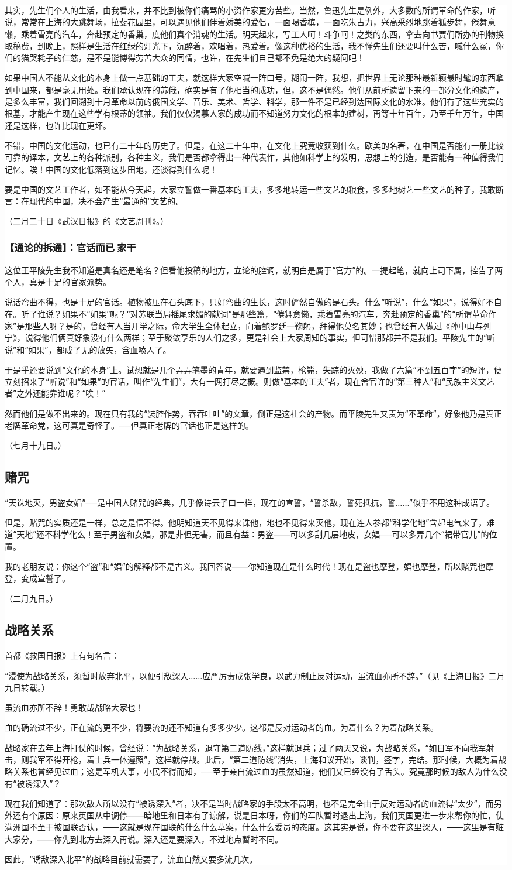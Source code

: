其实，先生们个人的生活，由我看来，并不比到被你们痛骂的小资作家更穷苦些。当然，鲁迅先生是例外，大多数的所谓革命的作家，听说，常常在上海的大跳舞场，拉斐花园里，可以遇见他们伴着娇美的爱侣，一面喝香槟，一面吃朱古力，兴高采烈地跳着狐步舞，倦舞意懒，乘着雪亮的汽车，奔赴预定的香巢，度他们真个消魂的生活。明天起来，写工人呵！斗争呵！之类的东西，拿去向书贾们所办的刊物换取稿费，到晚上，照样是生活在红绿的灯光下，沉醉着，欢唱着，热爱着。像这种优裕的生活，我不懂先生们还要叫什么苦，喊什么冤，你们的猫哭耗子的仁慈，是不是能博得劳苦大众的同情，也许，在先生们自己都不免是绝大的疑问吧！

如果中国人不能从文化的本身上做一点基础的工夫，就这样大家空喊一阵口号，糊闹一阵，我想，把世界上无论那种最新颖最时髦的东西拿到中国来，都是毫无用处。我们承认现在的苏俄，确实是有了他相当的成功，但，这不是偶然。他们从前所遗留下来的一部分文化的遗产，是多么丰富，我们回溯到十月革命以前的俄国文学、音乐、美术、哲学、科学，那一件不是已经到达国际文化的水准。他们有了这些充实的根基，才能产生现在这些学有根蒂的领袖。我们仅仅渴慕人家的成功而不知道努力文化的根本的建树，再等十年百年，乃至千年万年，中国还是这样，也许比现在更坏。

不错，中国的文化运动，也已有二十年的历史了。但是，在这二十年中，在文化上究竟收获到什么。欧美的名著，在中国是否能有一册比较可靠的译本，文艺上的各种派别，各种主义，我们是否都拿得出一种代表作，其他如科学上的发明，思想上的创造，是否能有一种值得我们记忆。唉！中国的文化低落到这步田地，还谈得到什么呢！

要是中国的文艺工作者，如不能从今天起，大家立誓做一番基本的工夫，多多地转运一些文艺的粮食，多多地树艺一些文艺的种子，我敢断言：在现代的中国，决不会产生“最通的”文艺的。

（二月二十日《武汉日报》的《文艺周刊》。）

### 【通论的拆通】：官话而已 家干　　

这位王平陵先生我不知道是真名还是笔名？但看他投稿的地方，立论的腔调，就明白是属于“官方”的。一提起笔，就向上司下属，控告了两个人，真是十足的官家派势。

说话弯曲不得，也是十足的官话。植物被压在石头底下，只好弯曲的生长，这时俨然自傲的是石头。什么“听说”，什么“如果”，说得好不自在。听了谁说？如果不“如果”呢？“对苏联当局摇尾求媚的献词”是那些篇，“倦舞意懒，乘着雪亮的汽车，奔赴预定的香巢”的“所谓革命作家”是那些人呀？是的，曾经有人当开学之际，命大学生全体起立，向着鲍罗廷一鞠躬，拜得他莫名其妙；也曾经有人做过《孙中山与列宁》，说得他们俩真好象没有什么两样；至于聚敛享乐的人们之多，更是社会上大家周知的事实，但可惜那都并不是我们。平陵先生的“听说”和“如果”，都成了无的放矢，含血喷人了。

于是乎还要说到“文化的本身”上。试想就是几个弄弄笔墨的青年，就要遇到监禁，枪毙，失踪的灭殃，我做了六篇“不到五百字”的短评，便立刻招来了“听说”和“如果”的官话，叫作“先生们”，大有一网打尽之概。则做“基本的工夫”者，现在舍官许的“第三种人”和“民族主义文艺者”之外还能靠谁呢？“唉！”

然而他们是做不出来的。现在只有我的“装腔作势，吞吞吐吐”的文章，倒正是这社会的产物。而平陵先生又责为“不革命”，好象他乃是真正老牌革命党，这可真是奇怪了。──但真正老牌的官话也正是这样的。

（七月十九日。）

## 赌咒

“天诛地灭，男盗女娼”──是中国人赌咒的经典，几乎像诗云子曰一样，现在的宣誓，“誓杀敌，誓死抵抗，誓……”似乎不用这种成语了。

但是，赌咒的实质还是一样，总之是信不得。他明知道天不见得来诛他，地也不见得来灭他，现在连人参都“科学化地”含起电气来了，难道“天地”还不科学化么！至于男盗和女娼，那是非但无害，而且有益：男盗——可以多刮几层地皮，女娼──可以多弄几个“裙带官儿”的位置。

我的老朋友说：你这个“盗”和“娼”的解释都不是古义。我回答说——你知道现在是什么时代！现在是盗也摩登，娼也摩登，所以赌咒也摩登，变成宣誓了。

（二月九日。）

## 战略关系

首都《救国日报》上有句名言：

“浸使为战略关系，须暂时放弃北平，以便引敌深入……应严厉责成张学良，以武力制止反对运动，虽流血亦所不辞。”（见《上海日报》二月九日转载。）

虽流血亦所不辞！勇敢哉战略大家也！

血的确流过不少，正在流的更不少，将要流的还不知道有多多少少。这都是反对运动者的血。为着什么？为着战略关系。

战略家在去年上海打仗的时候，曾经说：“为战略关系，退守第二道防线，”这样就退兵；过了两天又说，为战略关系，“如日军不向我军射击，则我军不得开枪，着士兵一体遵照”，这样就停战。此后，“第二道防线”消失，上海和议开始，谈判，签字，完结。那时候，大概为着战略关系也曾经见过血；这是军机大事，小民不得而知，──至于亲自流过血的虽然知道，他们又已经没有了舌头。究竟那时候的敌人为什么没有“被诱深入”？

现在我们知道了：那次敌人所以没有“被诱深入”者，决不是当时战略家的手段太不高明，也不是完全由于反对运动者的血流得“太少”，而另外还有个原因：原来英国从中调停——暗地里和日本有了谅解，说是日本呀，你们的军队暂时退出上海，我们英国更进一步来帮你的忙，使满洲国不至于被国联否认，——这就是现在国联的什么什么草案，什么什么委员的态度。这其实是说，你不要在这里深入，——这里是有赃大家分，——你先到北方去深入再说。深入还是要深入，不过地点暂时不同。

因此，“诱敌深入北平”的战略目前就需要了。流血自然又要多流几次。
